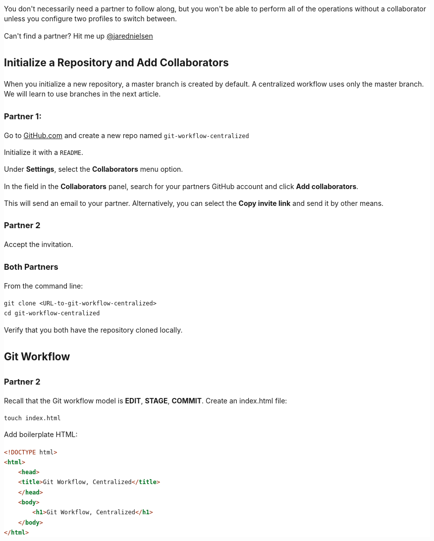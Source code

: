 You don't necessarily need a partner to follow along, but you won't be able to perform all of the operations without a collaborator unless you configure two profiles to switch between.

Can't find a partner? Hit me up [@jarednielsen](https;//twitter.com/jarednielsen)


## Initialize a Repository and Add Collaborators

When you initialize a new repository, a master branch is created by default. A centralized workflow uses only the master branch. We will learn to use branches in the next article.

### Partner 1:

Go to [GitHub.com](https://github.com) and create a new repo named `git-workflow-centralized`

Initialize it with a `README`.

Under **Settings**, select the **Collaborators** menu option.

In the field in the **Collaborators** panel, search for your partners GitHub account and click **Add collaborators**.

This will send an email to your partner. Alternatively, you can select the **Copy invite link** and send it by other means.

### Partner 2
Accept the invitation.

### Both Partners
From the command line:
```
git clone <URL-to-git-workflow-centralized>
cd git-workflow-centralized
```
Verify that you both have the repository cloned locally.

## Git Workflow

### Partner 2
Recall that the Git workflow model is **EDIT**, **STAGE**, **COMMIT**. Create an index.html file:

```
touch index.html
```

Add boilerplate HTML:
```html
<!DOCTYPE html>
<html>
	<head>
    <title>Git Workflow, Centralized</title>
	</head>
	<body>
		<h1>Git Workflow, Centralized</h1>
	</body>
</html>
```

